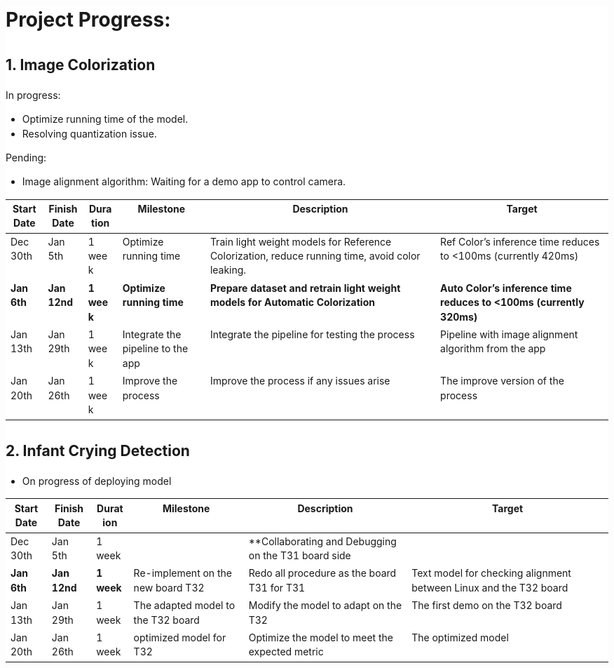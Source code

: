 # Project Progress:

## 1. Image Colorization

In progress:

- Optimize running time of the model.
- Resolving quantization issue.

Pending:

- Image alignment algorithm: Waiting for a demo app to control camera.

| **Start Date** | **Finish Date** | **Duration** | **Milestone** | **Description** | **Target** |
| --- | --- | --- | --- | --- | --- |
| Dec 30th | Jan 5th | 1 week | Optimize running time | Train light weight models for Reference Colorization, reduce running time, avoid color leaking. | Ref Color’s inference time reduces to <100ms (currently 420ms) |
| **Jan 6th** | **Jan 12nd** | **1 week** | **Optimize running time** | **Prepare dataset and  retrain light weight models for Automatic Colorization** | **Auto Color’s inference time reduces to <100ms (currently 320ms)** |
| Jan 13th | Jan 29th | 1 week | Integrate the pipeline to the app | Integrate the pipeline for testing the process | Pipeline with image alignment algorithm from the app |
| Jan 20th | Jan 26th | 1 week | Improve the process | Improve the process if any issues arise | The improve version of the process |

## 2. Infant Crying Detection

- On progress of deploying model

| **Start Date** | **Finish Date** | **Duration** | **Milestone** | **Description** | **Target** |
| --- | --- | --- | --- | --- | --- |
| Dec 30th | Jan 5th | 1 week |  | **Collaborating and Debugging on the T31 board side |  |
| **Jan 6th** | **Jan 12nd** | **1 week** | Re-implement on the new board T32 | Redo all procedure as the board T31  for T31 | Text model for checking alignment between Linux and the T32 board |
| Jan 13th | Jan 29th | 1 week | The adapted model to the T32 board | Modify the model to adapt on the T32  | The first demo on the T32 board |
| Jan 20th | Jan 26th | 1 week | optimized model for T32  | Optimize the model to meet the expected metric | The optimized model |